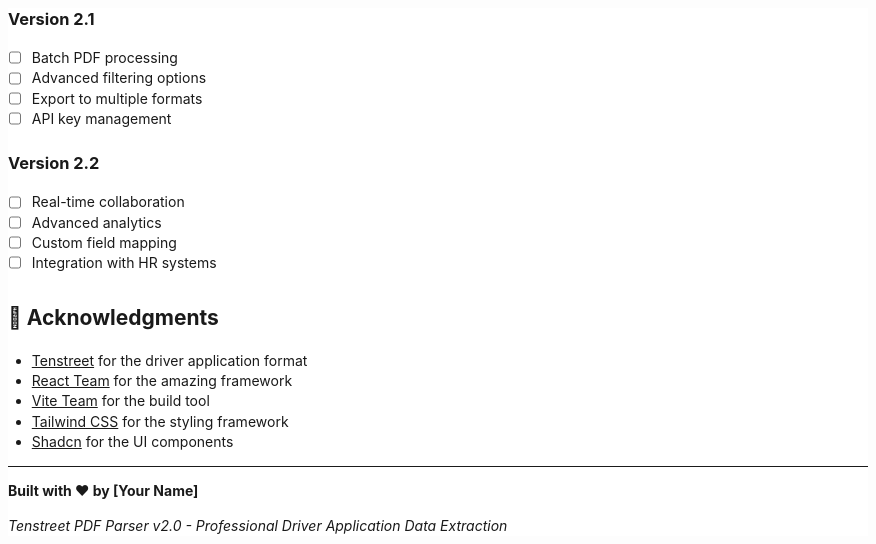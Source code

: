 ### Version 2.1
- [ ] Batch PDF processing
- [ ] Advanced filtering options
- [ ] Export to multiple formats
- [ ] API key management

### Version 2.2
- [ ] Real-time collaboration
- [ ] Advanced analytics
- [ ] Custom field mapping
- [ ] Integration with HR systems

## 🙏 Acknowledgments

- [Tenstreet](https://tenstreet.com) for the driver application format
- [React Team](https://react.dev) for the amazing framework
- [Vite Team](https://vitejs.dev) for the build tool
- [Tailwind CSS](https://tailwindcss.com) for the styling framework
- [Shadcn](https://ui.shadcn.com) for the UI components

---

**Built with ❤️ by [Your Name]**

*Tenstreet PDF Parser v2.0 - Professional Driver Application Data Extraction*

